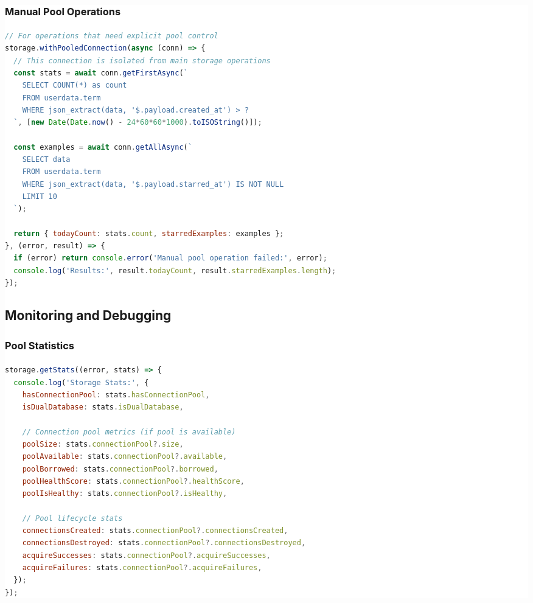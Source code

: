 ### Manual Pool Operations

```javascript
// For operations that need explicit pool control
storage.withPooledConnection(async (conn) => {
  // This connection is isolated from main storage operations
  const stats = await conn.getFirstAsync(`
    SELECT COUNT(*) as count 
    FROM userdata.term 
    WHERE json_extract(data, '$.payload.created_at') > ?
  `, [new Date(Date.now() - 24*60*60*1000).toISOString()]);
  
  const examples = await conn.getAllAsync(`
    SELECT data 
    FROM userdata.term 
    WHERE json_extract(data, '$.payload.starred_at') IS NOT NULL
    LIMIT 10
  `);
  
  return { todayCount: stats.count, starredExamples: examples };
}, (error, result) => {
  if (error) return console.error('Manual pool operation failed:', error);
  console.log('Results:', result.todayCount, result.starredExamples.length);
});
```

## Monitoring and Debugging

### Pool Statistics

```javascript
storage.getStats((error, stats) => {
  console.log('Storage Stats:', {
    hasConnectionPool: stats.hasConnectionPool,
    isDualDatabase: stats.isDualDatabase,
    
    // Connection pool metrics (if pool is available)
    poolSize: stats.connectionPool?.size,
    poolAvailable: stats.connectionPool?.available,
    poolBorrowed: stats.connectionPool?.borrowed,
    poolHealthScore: stats.connectionPool?.healthScore,
    poolIsHealthy: stats.connectionPool?.isHealthy,
    
    // Pool lifecycle stats
    connectionsCreated: stats.connectionPool?.connectionsCreated,
    connectionsDestroyed: stats.connectionPool?.connectionsDestroyed,
    acquireSuccesses: stats.connectionPool?.acquireSuccesses,
    acquireFailures: stats.connectionPool?.acquireFailures,
  });
});
```
